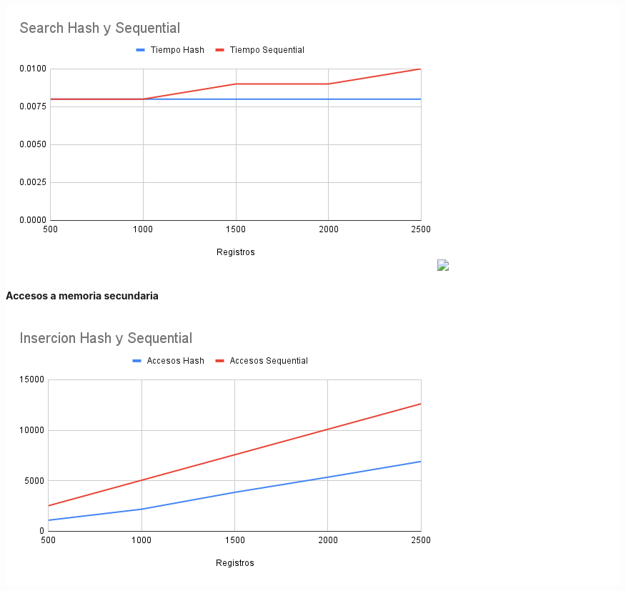 <img src="/imagenes/search.jpg" width="600">
<img src="/imagenes/busqueda_rt.JPG" width="600">

#### Accesos a memoria secundaria

<img src="/imagenes/insercion_accesos.jpg" width="600">